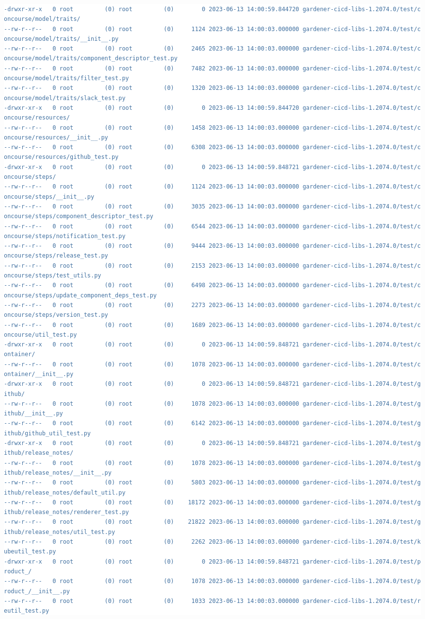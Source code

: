 ```diff
-drwxr-xr-x   0 root         (0) root         (0)        0 2023-06-13 14:00:59.844720 gardener-cicd-libs-1.2074.0/test/concourse/model/traits/
--rw-r--r--   0 root         (0) root         (0)     1124 2023-06-13 14:00:03.000000 gardener-cicd-libs-1.2074.0/test/concourse/model/traits/__init__.py
--rw-r--r--   0 root         (0) root         (0)     2465 2023-06-13 14:00:03.000000 gardener-cicd-libs-1.2074.0/test/concourse/model/traits/component_descriptor_test.py
--rw-r--r--   0 root         (0) root         (0)     7482 2023-06-13 14:00:03.000000 gardener-cicd-libs-1.2074.0/test/concourse/model/traits/filter_test.py
--rw-r--r--   0 root         (0) root         (0)     1320 2023-06-13 14:00:03.000000 gardener-cicd-libs-1.2074.0/test/concourse/model/traits/slack_test.py
-drwxr-xr-x   0 root         (0) root         (0)        0 2023-06-13 14:00:59.844720 gardener-cicd-libs-1.2074.0/test/concourse/resources/
--rw-r--r--   0 root         (0) root         (0)     1458 2023-06-13 14:00:03.000000 gardener-cicd-libs-1.2074.0/test/concourse/resources/__init__.py
--rw-r--r--   0 root         (0) root         (0)     6308 2023-06-13 14:00:03.000000 gardener-cicd-libs-1.2074.0/test/concourse/resources/github_test.py
-drwxr-xr-x   0 root         (0) root         (0)        0 2023-06-13 14:00:59.848721 gardener-cicd-libs-1.2074.0/test/concourse/steps/
--rw-r--r--   0 root         (0) root         (0)     1124 2023-06-13 14:00:03.000000 gardener-cicd-libs-1.2074.0/test/concourse/steps/__init__.py
--rw-r--r--   0 root         (0) root         (0)     3035 2023-06-13 14:00:03.000000 gardener-cicd-libs-1.2074.0/test/concourse/steps/component_descriptor_test.py
--rw-r--r--   0 root         (0) root         (0)     6544 2023-06-13 14:00:03.000000 gardener-cicd-libs-1.2074.0/test/concourse/steps/notification_test.py
--rw-r--r--   0 root         (0) root         (0)     9444 2023-06-13 14:00:03.000000 gardener-cicd-libs-1.2074.0/test/concourse/steps/release_test.py
--rw-r--r--   0 root         (0) root         (0)     2153 2023-06-13 14:00:03.000000 gardener-cicd-libs-1.2074.0/test/concourse/steps/test_utils.py
--rw-r--r--   0 root         (0) root         (0)     6498 2023-06-13 14:00:03.000000 gardener-cicd-libs-1.2074.0/test/concourse/steps/update_component_deps_test.py
--rw-r--r--   0 root         (0) root         (0)     2273 2023-06-13 14:00:03.000000 gardener-cicd-libs-1.2074.0/test/concourse/steps/version_test.py
--rw-r--r--   0 root         (0) root         (0)     1689 2023-06-13 14:00:03.000000 gardener-cicd-libs-1.2074.0/test/concourse/util_test.py
-drwxr-xr-x   0 root         (0) root         (0)        0 2023-06-13 14:00:59.848721 gardener-cicd-libs-1.2074.0/test/container/
--rw-r--r--   0 root         (0) root         (0)     1078 2023-06-13 14:00:03.000000 gardener-cicd-libs-1.2074.0/test/container/__init__.py
-drwxr-xr-x   0 root         (0) root         (0)        0 2023-06-13 14:00:59.848721 gardener-cicd-libs-1.2074.0/test/github/
--rw-r--r--   0 root         (0) root         (0)     1078 2023-06-13 14:00:03.000000 gardener-cicd-libs-1.2074.0/test/github/__init__.py
--rw-r--r--   0 root         (0) root         (0)     6142 2023-06-13 14:00:03.000000 gardener-cicd-libs-1.2074.0/test/github/github_util_test.py
-drwxr-xr-x   0 root         (0) root         (0)        0 2023-06-13 14:00:59.848721 gardener-cicd-libs-1.2074.0/test/github/release_notes/
--rw-r--r--   0 root         (0) root         (0)     1078 2023-06-13 14:00:03.000000 gardener-cicd-libs-1.2074.0/test/github/release_notes/__init__.py
--rw-r--r--   0 root         (0) root         (0)     5803 2023-06-13 14:00:03.000000 gardener-cicd-libs-1.2074.0/test/github/release_notes/default_util.py
--rw-r--r--   0 root         (0) root         (0)    18172 2023-06-13 14:00:03.000000 gardener-cicd-libs-1.2074.0/test/github/release_notes/renderer_test.py
--rw-r--r--   0 root         (0) root         (0)    21822 2023-06-13 14:00:03.000000 gardener-cicd-libs-1.2074.0/test/github/release_notes/util_test.py
--rw-r--r--   0 root         (0) root         (0)     2262 2023-06-13 14:00:03.000000 gardener-cicd-libs-1.2074.0/test/kubeutil_test.py
-drwxr-xr-x   0 root         (0) root         (0)        0 2023-06-13 14:00:59.848721 gardener-cicd-libs-1.2074.0/test/product_/
--rw-r--r--   0 root         (0) root         (0)     1078 2023-06-13 14:00:03.000000 gardener-cicd-libs-1.2074.0/test/product_/__init__.py
--rw-r--r--   0 root         (0) root         (0)     1033 2023-06-13 14:00:03.000000 gardener-cicd-libs-1.2074.0/test/reutil_test.py
```